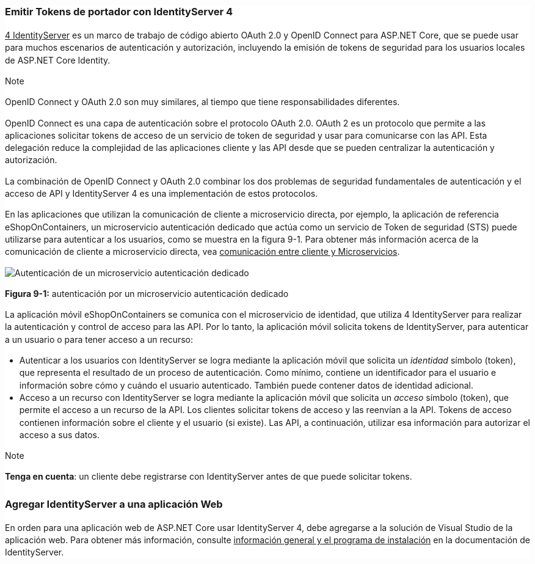 ### <a name="issuing-bearer-tokens-using-identityserver-4"></a>Emitir Tokens de portador con IdentityServer 4

[4 IdentityServer](https://github.com/IdentityServer/IdentityServer4) es un marco de trabajo de código abierto OAuth 2.0 y OpenID Connect para ASP.NET Core, que se puede usar para muchos escenarios de autenticación y autorización, incluyendo la emisión de tokens de seguridad para los usuarios locales de ASP.NET Core Identity.

> [!NOTE]
> OpenID Connect y OAuth 2.0 son muy similares, al tiempo que tiene responsabilidades diferentes.

OpenID Connect es una capa de autenticación sobre el protocolo OAuth 2.0. OAuth 2 es un protocolo que permite a las aplicaciones solicitar tokens de acceso de un servicio de token de seguridad y usar para comunicarse con las API. Esta delegación reduce la complejidad de las aplicaciones cliente y las API desde que se pueden centralizar la autenticación y autorización.

La combinación de OpenID Connect y OAuth 2.0 combinar los dos problemas de seguridad fundamentales de autenticación y el acceso de API y IdentityServer 4 es una implementación de estos protocolos.

En las aplicaciones que utilizan la comunicación de cliente a microservicio directa, por ejemplo, la aplicación de referencia eShopOnContainers, un microservicio autenticación dedicado que actúa como un servicio de Token de seguridad (STS) puede utilizarse para autenticar a los usuarios, como se muestra en la figura 9-1. Para obtener más información acerca de la comunicación de cliente a microservicio directa, vea [comunicación entre cliente y Microservicios](~/xamarin-forms/enterprise-application-patterns/containerized-microservices.md#communication_between_client_and_microservices).

![](authentication-and-authorization-images/authentication.png "Autenticación de un microservicio autenticación dedicado")

**Figura 9-1:** autenticación por un microservicio autenticación dedicado

La aplicación móvil eShopOnContainers se comunica con el microservicio de identidad, que utiliza 4 IdentityServer para realizar la autenticación y control de acceso para las API. Por lo tanto, la aplicación móvil solicita tokens de IdentityServer, para autenticar a un usuario o para tener acceso a un recurso:

-   Autenticar a los usuarios con IdentityServer se logra mediante la aplicación móvil que solicita un *identidad* símbolo (token), que representa el resultado de un proceso de autenticación. Como mínimo, contiene un identificador para el usuario e información sobre cómo y cuándo el usuario autenticado. También puede contener datos de identidad adicional.
-   Acceso a un recurso con IdentityServer se logra mediante la aplicación móvil que solicita un *acceso* símbolo (token), que permite el acceso a un recurso de la API. Los clientes solicitar tokens de acceso y las reenvían a la API. Tokens de acceso contienen información sobre el cliente y el usuario (si existe). Las API, a continuación, utilizar esa información para autorizar el acceso a sus datos.

> [!NOTE]
> **Tenga en cuenta**: un cliente debe registrarse con IdentityServer antes de que puede solicitar tokens.

### <a name="adding-identityserver-to-a-web-application"></a>Agregar IdentityServer a una aplicación Web

En orden para una aplicación web de ASP.NET Core usar IdentityServer 4, debe agregarse a la solución de Visual Studio de la aplicación web. Para obtener más información, consulte [información general y el programa de instalación](https://identityserver4.readthedocs.io/en/release/quickstarts/0_overview.html) en la documentación de IdentityServer.
